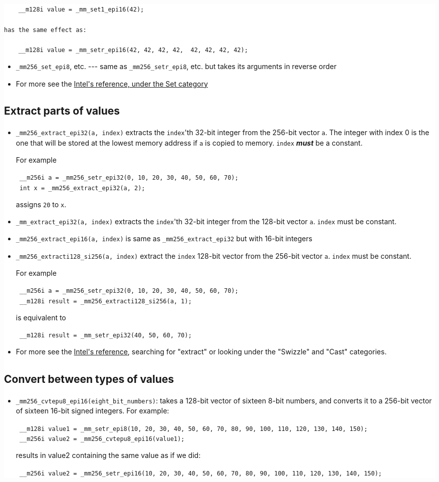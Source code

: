         __m128i value = _mm_set1_epi16(42);

    has the same effect as:

        __m128i value = _mm_setr_epi16(42, 42, 42, 42,  42, 42, 42, 42);

*  `_mm256_set_epi8`, etc.  --- same as `_mm256_setr_epi8`, etc. but takes its arguments in reverse order

*  For more see the [Intel's reference, under the Set category](https://software.intel.com/sites/landingpage/IntrinsicsGuide/#cats=Set&techs=SSE,SSE2,SSE3,SSSE3,SSE4_1,SSE4_2,AVX,AVX2)

## Extract parts of values 

*  `_mm256_extract_epi32(a, index)` extracts the `index`'th 32-bit integer from the 256-bit vector `a`. The integer with index 0 is the one that will be stored at the lowest memory address if `a` is copied to memory. `index` ***must*** be a constant.
    
    For example
        
        __m256i a = _mm256_setr_epi32(0, 10, 20, 30, 40, 50, 60, 70);
        int x = _mm256_extract_epi32(a, 2);

    assigns `20` to `x`.

  
*  `_mm_extract_epi32(a, index)` extracts the `index`'th 32-bit integer from the 128-bit vector `a`. `index` must be constant.

*  `_mm256_extract_epi16(a, index)` is same as `_mm256_extract_epi32` but with 16-bit integers

*  `_mm256_extracti128_si256(a, index)` extract the `index` 128-bit vector from the 256-bit vector `a`. `index` must be constant.

    For example

        __m256i a = _mm256_setr_epi32(0, 10, 20, 30, 40, 50, 60, 70);
        __m128i result = _mm256_extracti128_si256(a, 1);

    is equivalent to
        
        __m128i result = _mm_setr_epi32(40, 50, 60, 70);


*  For more see the [Intel's reference](https://software.intel.com/sites/landingpage/IntrinsicsGuide/#techs=SSE,SSE2,SSE3,SSSE3,SSE4_1,SSE4_2,AVX,AVX2), searching for "extract" or looking under the "Swizzle" and "Cast" categories.

## Convert between types of values

*  `_mm256_cvtepu8_epi16(eight_bit_numbers)`: takes a 128-bit vector of sixteen 8-bit numbers, and converts it to a 256-bit vector of sixteen 16-bit signed integers. For example:

        __m128i value1 = _mm_setr_epi8(10, 20, 30, 40, 50, 60, 70, 80, 90, 100, 110, 120, 130, 140, 150);
        __m256i value2 = _mm256_cvtepu8_epi16(value1);

    results in value2 containing the same value as if we did:

        __m256i value2 = _mm256_setr_epi16(10, 20, 30, 40, 50, 60, 70, 80, 90, 100, 110, 120, 130, 140, 150);
